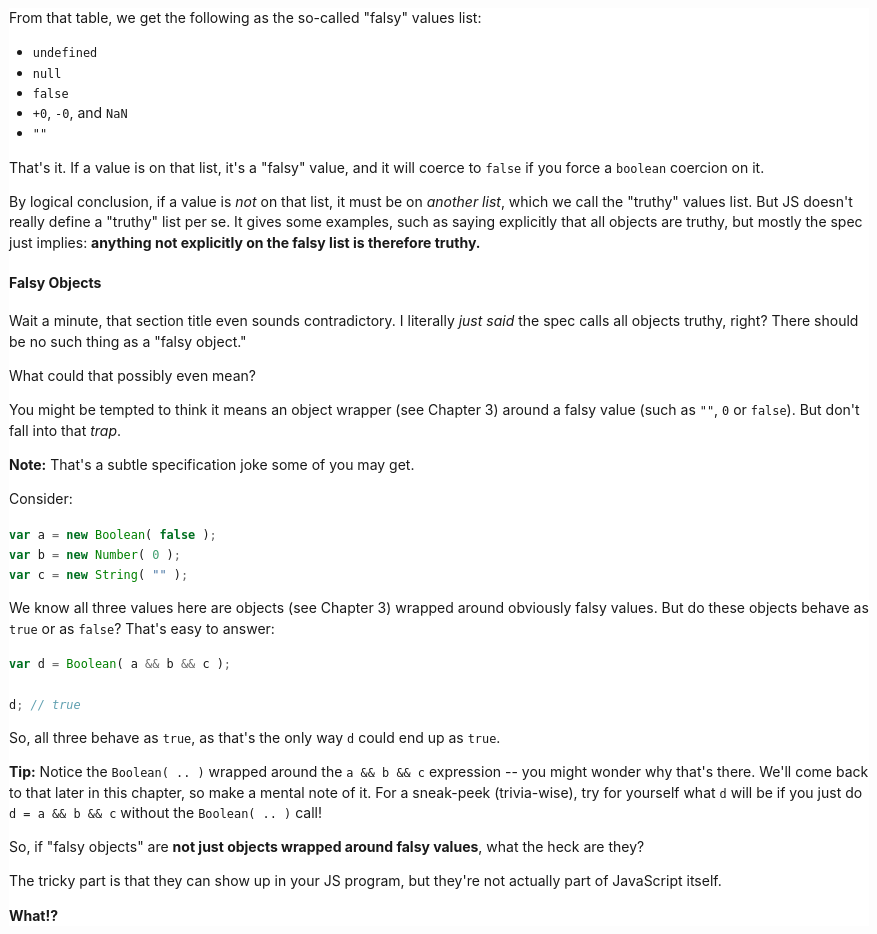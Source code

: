 From that table, we get the following as the so-called "falsy" values list:

* `undefined`
* `null`
* `false`
* `+0`, `-0`, and `NaN`
* `""`

That's it. If a value is on that list, it's a "falsy" value, and it will coerce to `false` if you force a `boolean` coercion on it.

By logical conclusion, if a value is *not* on that list, it must be on *another list*, which we call the "truthy" values list. But JS doesn't really define a "truthy" list per se. It gives some examples, such as saying explicitly that all objects are truthy, but mostly the spec just implies: **anything not explicitly on the falsy list is therefore truthy.**

#### Falsy Objects

Wait a minute, that section title even sounds contradictory. I literally *just said* the spec calls all objects truthy, right? There should be no such thing as a "falsy object."

What could that possibly even mean?

You might be tempted to think it means an object wrapper (see Chapter 3) around a falsy value (such as `""`, `0` or `false`). But don't fall into that *trap*.

**Note:** That's a subtle specification joke some of you may get.

Consider:

```js
var a = new Boolean( false );
var b = new Number( 0 );
var c = new String( "" );
```

We know all three values here are objects (see Chapter 3) wrapped around obviously falsy values. But do these objects behave as `true` or as `false`? That's easy to answer:

```js
var d = Boolean( a && b && c );

d; // true
```

So, all three behave as `true`, as that's the only way `d` could end up as `true`.

**Tip:** Notice the `Boolean( .. )` wrapped around the `a && b && c` expression -- you might wonder why that's there. We'll come back to that later in this chapter, so make a mental note of it. For a sneak-peek (trivia-wise), try for yourself what `d` will be if you just do `d = a && b && c` without the `Boolean( .. )` call!

So, if "falsy objects" are **not just objects wrapped around falsy values**, what the heck are they?

The tricky part is that they can show up in your JS program, but they're not actually part of JavaScript itself.

**What!?**
